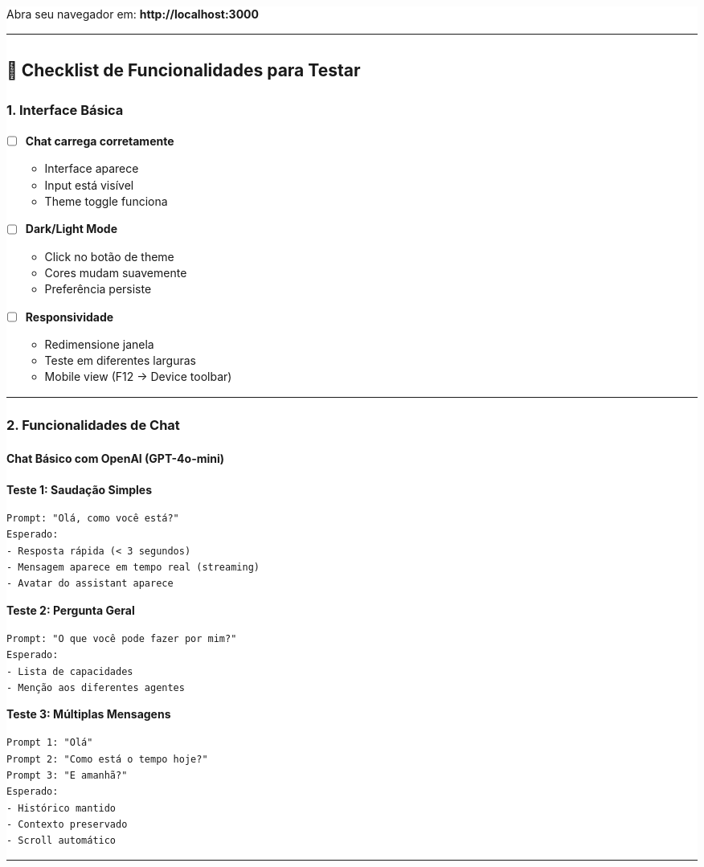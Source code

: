 Abra seu navegador em: **http://localhost:3000**

---

## 🧪 Checklist de Funcionalidades para Testar

### 1. Interface Básica

- [ ] **Chat carrega corretamente**
  - Interface aparece
  - Input está visível
  - Theme toggle funciona

- [ ] **Dark/Light Mode**
  - Click no botão de theme
  - Cores mudam suavemente
  - Preferência persiste

- [ ] **Responsividade**
  - Redimensione janela
  - Teste em diferentes larguras
  - Mobile view (F12 → Device toolbar)

---

### 2. Funcionalidades de Chat

#### Chat Básico com OpenAI (GPT-4o-mini)

**Teste 1: Saudação Simples**
```
Prompt: "Olá, como você está?"
Esperado:
- Resposta rápida (< 3 segundos)
- Mensagem aparece em tempo real (streaming)
- Avatar do assistant aparece
```

**Teste 2: Pergunta Geral**
```
Prompt: "O que você pode fazer por mim?"
Esperado:
- Lista de capacidades
- Menção aos diferentes agentes
```

**Teste 3: Múltiplas Mensagens**
```
Prompt 1: "Olá"
Prompt 2: "Como está o tempo hoje?"
Prompt 3: "E amanhã?"
Esperado:
- Histórico mantido
- Contexto preservado
- Scroll automático
```

---